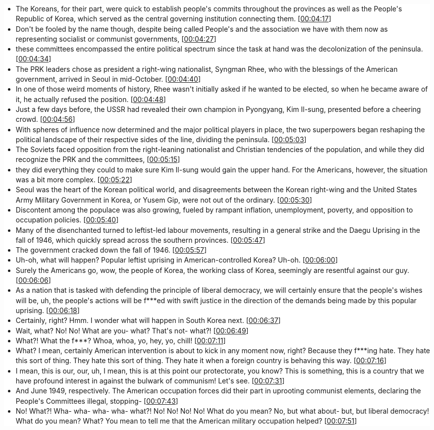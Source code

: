 *  The Koreans, for their part, were quick to establish people's commits throughout the provinces as well as the People's Republic of Korea, which served as the central governing institution connecting them. [[00:04:17](https://www.youtube.com/watch?v=5zhLbOrYj8s&t=257.0s)]
*  Don't be fooled by the name though, despite being called People's and the association we have with them now as representing socialist or communist governments, [[00:04:27](https://www.youtube.com/watch?v=5zhLbOrYj8s&t=267.0s)]
*  these committees encompassed the entire political spectrum since the task at hand was the decolonization of the peninsula. [[00:04:34](https://www.youtube.com/watch?v=5zhLbOrYj8s&t=274.0s)]
*  The PRK leaders chose as president a right-wing nationalist, Syngman Rhee, who with the blessings of the American government, arrived in Seoul in mid-October. [[00:04:40](https://www.youtube.com/watch?v=5zhLbOrYj8s&t=280.0s)]
*  In one of those weird moments of history, Rhee wasn't initially asked if he wanted to be elected, so when he became aware of it, he actually refused the position. [[00:04:48](https://www.youtube.com/watch?v=5zhLbOrYj8s&t=288.0s)]
*  Just a few days before, the USSR had revealed their own champion in Pyongyang, Kim Il-sung, presented before a cheering crowd. [[00:04:56](https://www.youtube.com/watch?v=5zhLbOrYj8s&t=296.0s)]
*  With spheres of influence now determined and the major political players in place, the two superpowers began reshaping the political landscape of their respective sides of the line, dividing the peninsula. [[00:05:03](https://www.youtube.com/watch?v=5zhLbOrYj8s&t=303.0s)]
*  The Soviets faced opposition from the right-leaning nationalist and Christian tendencies of the population, and while they did recognize the PRK and the committees, [[00:05:15](https://www.youtube.com/watch?v=5zhLbOrYj8s&t=315.0s)]
*  they did everything they could to make sure Kim Il-sung would gain the upper hand. For the Americans, however, the situation was a bit more complex. [[00:05:22](https://www.youtube.com/watch?v=5zhLbOrYj8s&t=322.0s)]
*  Seoul was the heart of the Korean political world, and disagreements between the Korean right-wing and the United States Army Military Government in Korea, or Yusem Gip, were not out of the ordinary. [[00:05:30](https://www.youtube.com/watch?v=5zhLbOrYj8s&t=330.0s)]
*  Discontent among the populace was also growing, fueled by rampant inflation, unemployment, poverty, and opposition to occupation policies. [[00:05:40](https://www.youtube.com/watch?v=5zhLbOrYj8s&t=340.0s)]
*  Many of the disenchanted turned to leftist-led labour movements, resulting in a general strike and the Daegu Uprising in the fall of 1946, which quickly spread across the southern provinces. [[00:05:47](https://www.youtube.com/watch?v=5zhLbOrYj8s&t=347.0s)]
*  The government cracked down the fall of 1946. [[00:05:57](https://www.youtube.com/watch?v=5zhLbOrYj8s&t=357.0s)]
*  Uh-oh, what will happen? Popular leftist uprising in American-controlled Korea? Uh-oh. [[00:06:00](https://www.youtube.com/watch?v=5zhLbOrYj8s&t=360.0s)]
*  Surely the Americans go, wow, the people of Korea, the working class of Korea, seemingly are resentful against our guy. [[00:06:06](https://www.youtube.com/watch?v=5zhLbOrYj8s&t=366.0s)]
*  As a nation that is tasked with defending the principle of liberal democracy, we will certainly ensure that the people's wishes will be, uh, the people's actions will be f***ed with swift justice in the direction of the demands being made by this popular uprising. [[00:06:18](https://www.youtube.com/watch?v=5zhLbOrYj8s&t=378.0s)]
*  Certainly, right? Hmm. I wonder what will happen in South Korea next. [[00:06:37](https://www.youtube.com/watch?v=5zhLbOrYj8s&t=397.0s)]
*  Wait, what? No! No! What are you- what? That's not- what?! [[00:06:49](https://www.youtube.com/watch?v=5zhLbOrYj8s&t=409.0s)]
*  What?! What the f***? Whoa, whoa, yo, hey, yo, chill! [[00:07:11](https://www.youtube.com/watch?v=5zhLbOrYj8s&t=431.0s)]
*  What? I mean, certainly American intervention is about to kick in any moment now, right? Because they f***ing hate. They hate this sort of thing. They hate this sort of thing. They hate it when a foreign country is behaving this way. [[00:07:16](https://www.youtube.com/watch?v=5zhLbOrYj8s&t=436.0s)]
*  I mean, this is our, our, uh, I mean, this is at this point our protectorate, you know? This is something, this is a country that we have profound interest in against the bulwark of communism! Let's see. [[00:07:31](https://www.youtube.com/watch?v=5zhLbOrYj8s&t=451.0s)]
*  And June 1949, respectively. The American occupation forces did their part in uprooting communist elements, declaring the People's Committees illegal, stopping- [[00:07:43](https://www.youtube.com/watch?v=5zhLbOrYj8s&t=463.0s)]
*  No! What?! Wha- wha- wha- wha- what?! No! No! No! No! What do you mean? No, but what about- but, but liberal democracy! What do you mean? What? You mean to tell me that the American military occupation helped? [[00:07:51](https://www.youtube.com/watch?v=5zhLbOrYj8s&t=471.0s)]